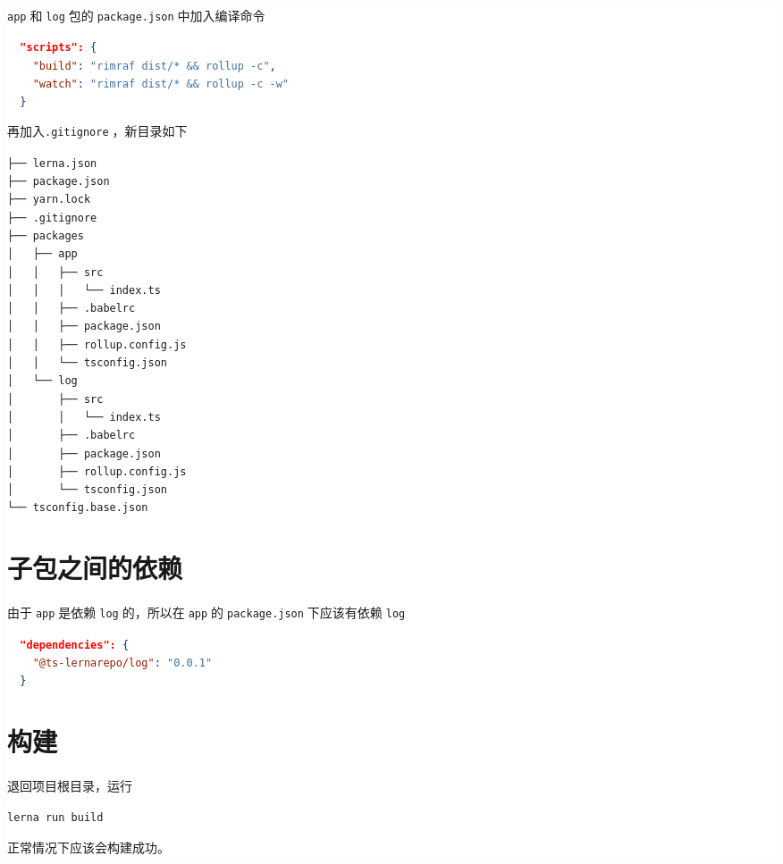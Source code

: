 `app` 和 `log` 包的 `package.json` 中加入编译命令

```json
  "scripts": {
    "build": "rimraf dist/* && rollup -c",
    "watch": "rimraf dist/* && rollup -c -w"
  } 
```

再加入`.gitignore` ，新目录如下

```
├── lerna.json
├── package.json
├── yarn.lock
├── .gitignore 
├── packages
│   ├── app
│   │   ├── src
│   │   │   └── index.ts
│   │   ├── .babelrc
│   │   ├── package.json
│   │   ├── rollup.config.js
│   │   └── tsconfig.json
│   └── log
│       ├── src
│       │   └── index.ts
│       ├── .babelrc
│       ├── package.json
│       ├── rollup.config.js
│       └── tsconfig.json
└── tsconfig.base.json
```

# 子包之间的依赖

由于 `app` 是依赖 `log` 的，所以在 `app` 的 `package.json` 下应该有依赖 `log`

```json
  "dependencies": {
    "@ts-lernarepo/log": "0.0.1"
  }
```

# 构建

退回项目根目录，运行

`lerna run build`

正常情况下应该会构建成功。